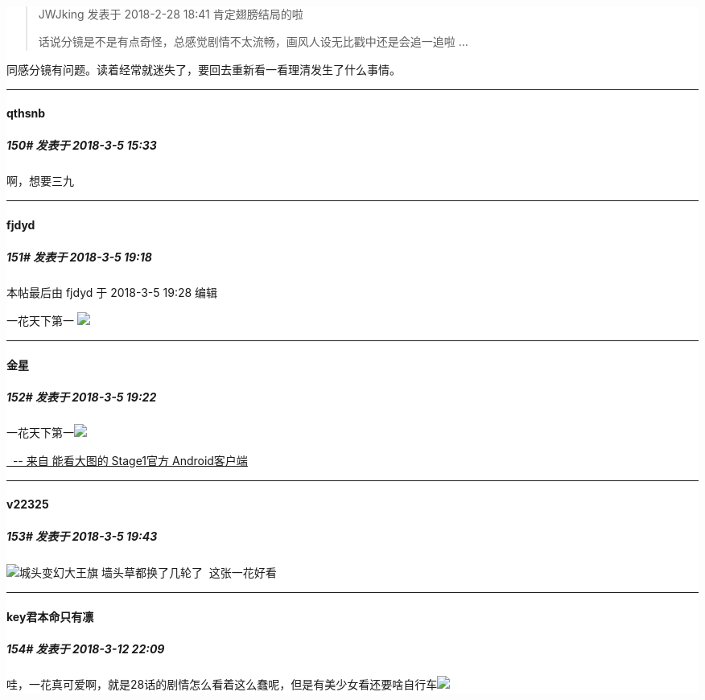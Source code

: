 
<blockquote>JWJking 发表于 2018-2-28 18:41
肯定翅膀结局的啦

话说分镜是不是有点奇怪，总感觉剧情不太流畅，画风人设无比戳中还是会追一追啦 ...</blockquote>
同感分镜有问题。读着经常就迷失了，要回去重新看一看理清发生了什么事情。


-----

####  qthsnb  
##### 150#       发表于 2018-3-5 15:33


啊，想要三九


-----

####  fjdyd  
##### 151#       发表于 2018-3-5 19:18


 本帖最后由 fjdyd 于 2018-3-5 19:28 编辑 

一花天下第一
<img src="http://imgsrc.baidu.com/forum/pic/item/c464311d8701a18b62437461922f07082938fea2.jpg" referrerpolicy="no-referrer">


-----

####  金星  
##### 152#       发表于 2018-3-5 19:22


一花天下第一<img src="https://static.saraba1st.com/image/smiley/face2017/134.png" referrerpolicy="no-referrer">

[  -- 来自 能看大图的 Stage1官方 Android客户端](https://www.coolapk.com/apk/140634)


-----

####  v22325  
##### 153#       发表于 2018-3-5 19:43


<img src="https://static.saraba1st.com/image/smiley/face2017/022.png" referrerpolicy="no-referrer">城头变幻大王旗 墙头草都换了几轮了  这张一花好看


-----

####  key君本命只有凛  
##### 154#       发表于 2018-3-12 22:09


哇，一花真可爱啊，就是28话的剧情怎么看着这么蠢呢，但是有美少女看还要啥自行车<img src="https://static.saraba1st.com/image/smiley/face2017/066.png" referrerpolicy="no-referrer">

